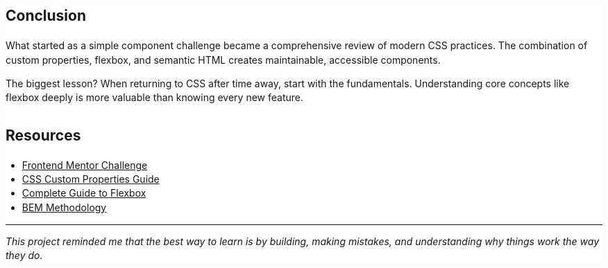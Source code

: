 ## Conclusion

What started as a simple component challenge became a comprehensive review of modern CSS practices. The combination of custom properties, flexbox, and semantic HTML creates maintainable, accessible components.

The biggest lesson? When returning to CSS after time away, start with the fundamentals. Understanding core concepts like flexbox deeply is more valuable than knowing every new feature.

## Resources
- [Frontend Mentor Challenge](https://www.frontendmentor.io)
- [CSS Custom Properties Guide](https://developer.mozilla.org/en-US/docs/Web/CSS/Using_CSS_custom_properties)
- [Complete Guide to Flexbox](https://css-tricks.com/snippets/css/a-guide-to-flexbox/)
- [BEM Methodology](http://getbem.com/)

---

*This project reminded me that the best way to learn is by building, making mistakes, and understanding why things work the way they do.*